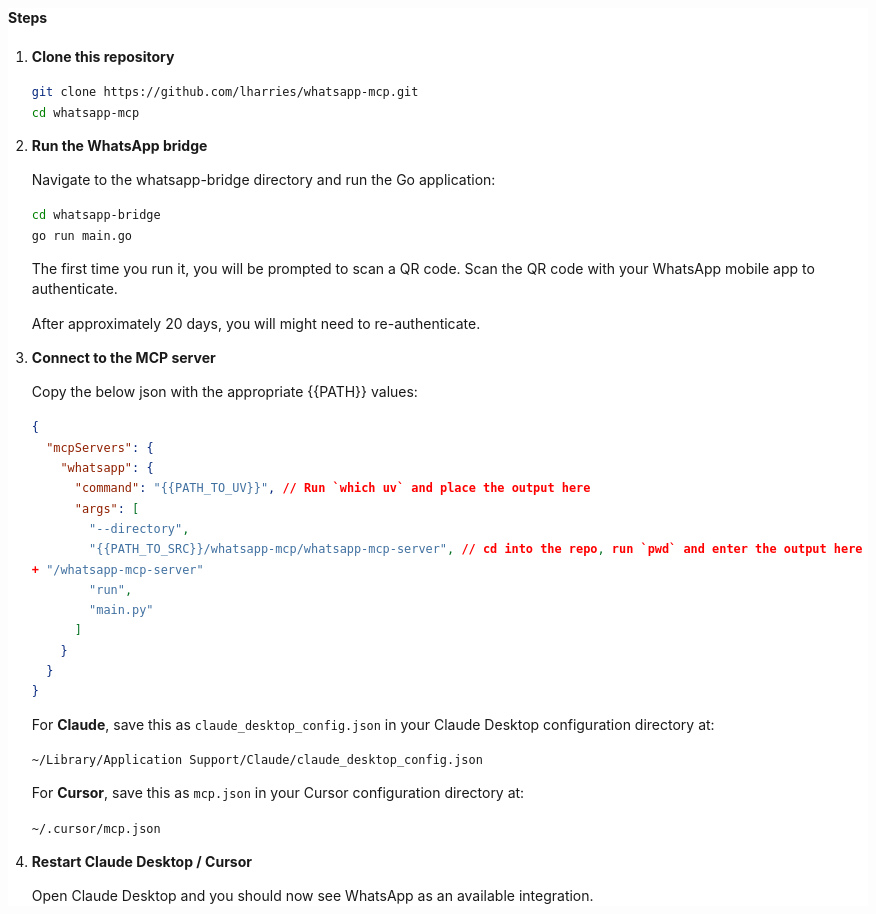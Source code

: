 #### Steps

1. **Clone this repository**

   ```bash
   git clone https://github.com/lharries/whatsapp-mcp.git
   cd whatsapp-mcp
   ```

2. **Run the WhatsApp bridge**

   Navigate to the whatsapp-bridge directory and run the Go application:

   ```bash
   cd whatsapp-bridge
   go run main.go
   ```

   The first time you run it, you will be prompted to scan a QR code. Scan the QR code with your WhatsApp mobile app to authenticate.

   After approximately 20 days, you will might need to re-authenticate.

3. **Connect to the MCP server**

   Copy the below json with the appropriate {{PATH}} values:

   ```json
   {
     "mcpServers": {
       "whatsapp": {
         "command": "{{PATH_TO_UV}}", // Run `which uv` and place the output here
         "args": [
           "--directory",
           "{{PATH_TO_SRC}}/whatsapp-mcp/whatsapp-mcp-server", // cd into the repo, run `pwd` and enter the output here + "/whatsapp-mcp-server"
           "run",
           "main.py"
         ]
       }
     }
   }
   ```

   For **Claude**, save this as `claude_desktop_config.json` in your Claude Desktop configuration directory at:

   ```
   ~/Library/Application Support/Claude/claude_desktop_config.json
   ```

   For **Cursor**, save this as `mcp.json` in your Cursor configuration directory at:

   ```
   ~/.cursor/mcp.json
   ```

4. **Restart Claude Desktop / Cursor**

   Open Claude Desktop and you should now see WhatsApp as an available integration.
